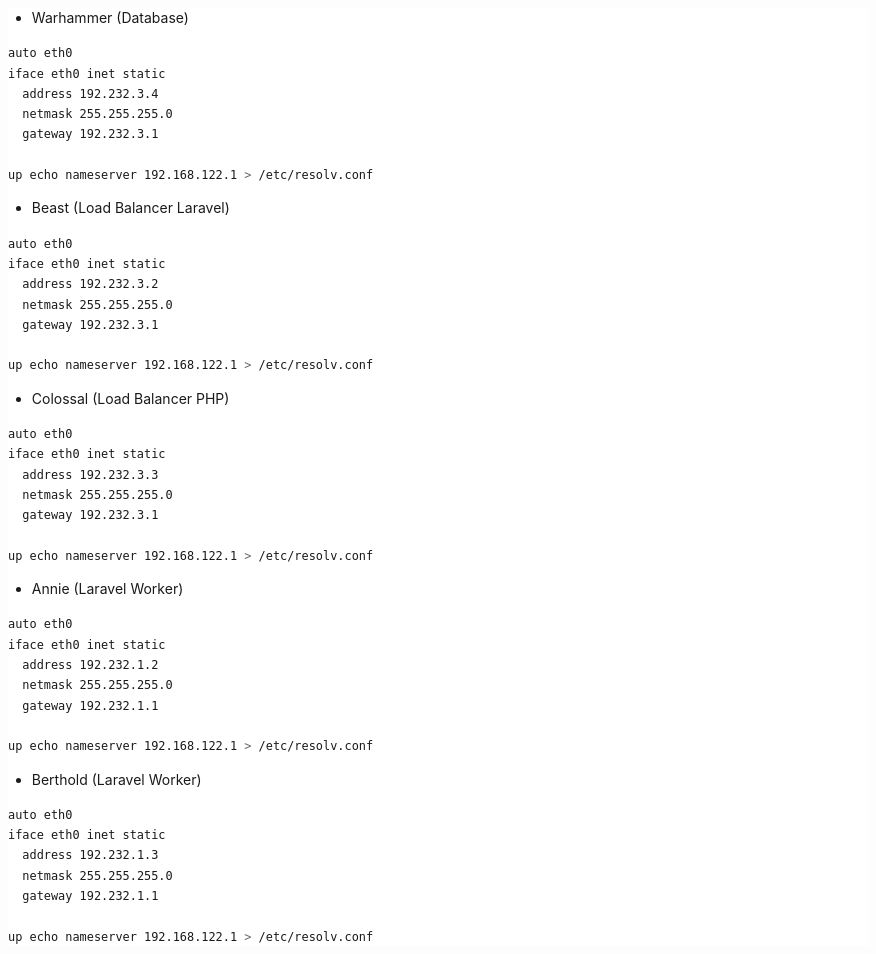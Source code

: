 - Warhammer (Database)

```bash
auto eth0
iface eth0 inet static
  address 192.232.3.4
  netmask 255.255.255.0
  gateway 192.232.3.1

up echo nameserver 192.168.122.1 > /etc/resolv.conf
```

- Beast (Load Balancer Laravel)

```bash
auto eth0
iface eth0 inet static
  address 192.232.3.2
  netmask 255.255.255.0
  gateway 192.232.3.1

up echo nameserver 192.168.122.1 > /etc/resolv.conf
```

- Colossal (Load Balancer PHP)

```bash
auto eth0
iface eth0 inet static
  address 192.232.3.3
  netmask 255.255.255.0
  gateway 192.232.3.1

up echo nameserver 192.168.122.1 > /etc/resolv.conf
```

- Annie (Laravel Worker)

```bash
auto eth0
iface eth0 inet static
  address 192.232.1.2
  netmask 255.255.255.0
  gateway 192.232.1.1

up echo nameserver 192.168.122.1 > /etc/resolv.conf
```

- Berthold (Laravel Worker)

```bash
auto eth0
iface eth0 inet static
  address 192.232.1.3
  netmask 255.255.255.0
  gateway 192.232.1.1

up echo nameserver 192.168.122.1 > /etc/resolv.conf
```
